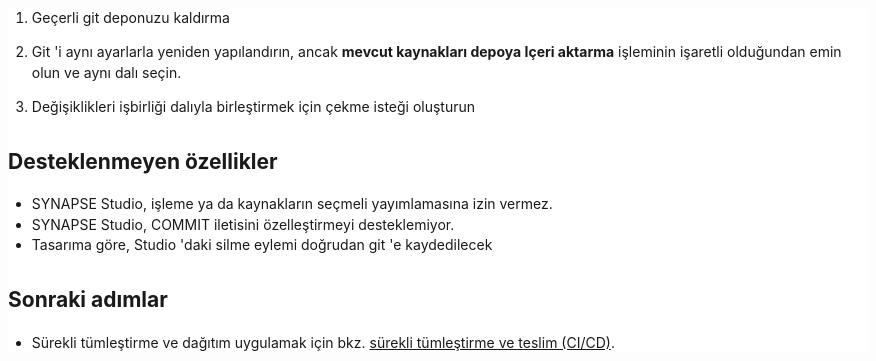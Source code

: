 1. Geçerli git deponuzu kaldırma

1. Git 'i aynı ayarlarla yeniden yapılandırın, ancak **mevcut kaynakları depoya Içeri aktarma** işleminin işaretli olduğundan emin olun ve aynı dalı seçin.  

1. Değişiklikleri işbirliği dalıyla birleştirmek için çekme isteği oluşturun 

## <a name="unsupported-features"></a>Desteklenmeyen özellikler

- SYNAPSE Studio, işleme ya da kaynakların seçmeli yayımlamasına izin vermez. 
- SYNAPSE Studio, COMMIT iletisini özelleştirmeyi desteklemiyor.
- Tasarıma göre, Studio 'daki silme eylemi doğrudan git 'e kaydedilecek

## <a name="next-steps"></a>Sonraki adımlar

* Sürekli tümleştirme ve dağıtım uygulamak için bkz. [sürekli tümleştirme ve teslim (CI/CD)](continuous-integration-deployment.md).